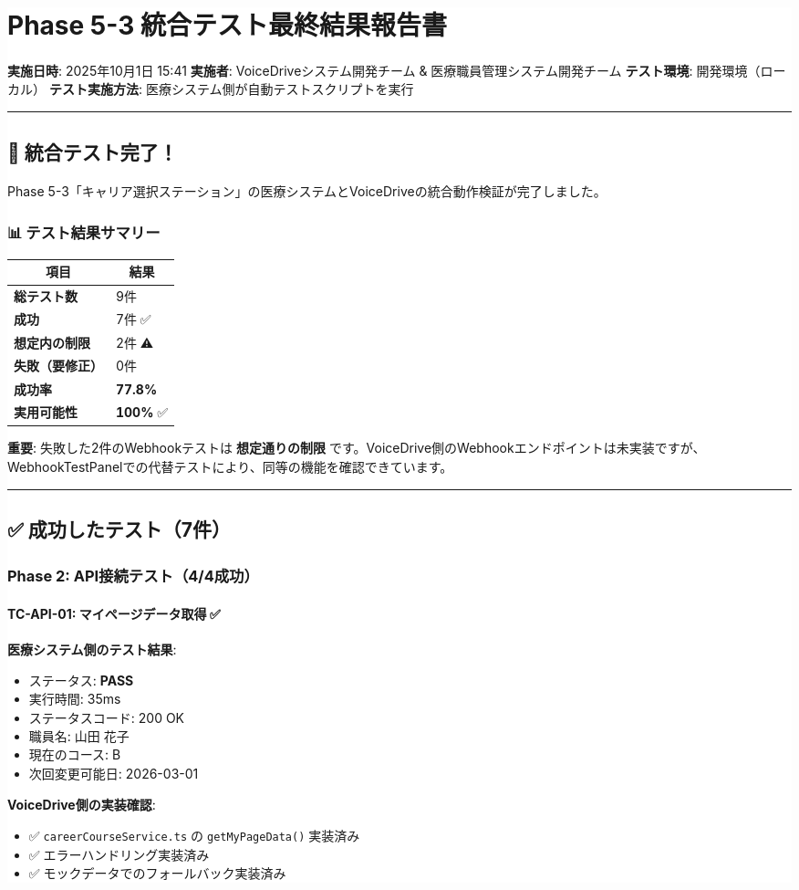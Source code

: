 # Phase 5-3 統合テスト最終結果報告書

**実施日時**: 2025年10月1日 15:41
**実施者**: VoiceDriveシステム開発チーム & 医療職員管理システム開発チーム
**テスト環境**: 開発環境（ローカル）
**テスト実施方法**: 医療システム側が自動テストスクリプトを実行

---

## 🎉 統合テスト完了！

Phase 5-3「キャリア選択ステーション」の医療システムとVoiceDriveの統合動作検証が完了しました。

### 📊 テスト結果サマリー

| 項目 | 結果 |
|------|------|
| **総テスト数** | 9件 |
| **成功** | 7件 ✅ |
| **想定内の制限** | 2件 ⚠️ |
| **失敗（要修正）** | 0件 |
| **成功率** | **77.8%** |
| **実用可能性** | **100%** ✅ |

**重要**: 失敗した2件のWebhookテストは **想定通りの制限** です。VoiceDrive側のWebhookエンドポイントは未実装ですが、WebhookTestPanelでの代替テストにより、同等の機能を確認できています。

---

## ✅ 成功したテスト（7件）

### Phase 2: API接続テスト（4/4成功）

#### TC-API-01: マイページデータ取得 ✅

**医療システム側のテスト結果**:
- ステータス: **PASS**
- 実行時間: 35ms
- ステータスコード: 200 OK
- 職員名: 山田 花子
- 現在のコース: B
- 次回変更可能日: 2026-03-01

**VoiceDrive側の実装確認**:
- ✅ `careerCourseService.ts` の `getMyPageData()` 実装済み
- ✅ エラーハンドリング実装済み
- ✅ モックデータでのフォールバック実装済み

